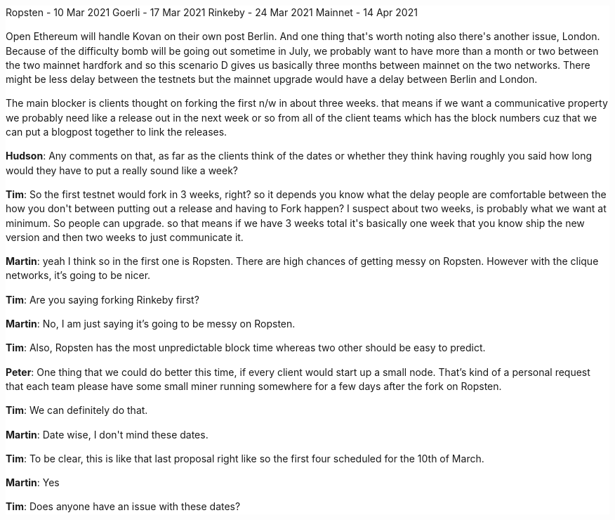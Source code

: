 



Ropsten - 
10 Mar 2021
Goerli - 
17 Mar 2021
Rinkeby - 
24 Mar 2021
Mainnet - 
14 Apr 2021



Open Ethereum will handle Kovan on their own post Berlin. 
And one thing that's worth noting also there's another issue, London. Because of the difficulty bomb will be going out sometime in July, we probably want to have more than a month or two between the two mainnet hardfork and so this scenario D gives us basically three months between mainnet on the two networks.  There might be less delay between the testnets but the mainnet upgrade would have a delay between Berlin and London.

The main blocker is clients thought on forking the first n/w in about three weeks. that means if we want a communicative property we probably need like a release out in the next week or so from all of the client teams which has the block numbers cuz that we can put a blogpost together to link the releases.

**Hudson**: Any comments on that, as far as the clients think of the dates or whether they think having roughly you said how long would they have to put a really sound like a week?

**Tim**:  So the first testnet would fork in 3 weeks, right? so it depends you know what the delay people are comfortable between the how you don't between putting out a release and having to Fork happen? I suspect about two weeks, is probably what we want at minimum. So people can upgrade. so that means if we have 3 weeks total it's basically one week that you know ship the new version and then two weeks to just communicate it.

**Martin**: yeah I think so in the first one is Ropsten. There are high chances of getting messy on Ropsten. However with the clique networks, it’s going to be nicer. 

**Tim**: Are you saying forking Rinkeby first?

**Martin**: No, I am just saying it’s going to be messy on Ropsten. 

**Tim**: Also, Ropsten has the most unpredictable block time whereas two other should be easy to predict.

**Peter**: One thing that we could do better this time, if every client would start up a small node. That’s kind of a personal request that each team please have some small miner running somewhere for a few days after the fork on Ropsten.

**Tim**: We can definitely do that.

**Martin**: Date wise, I don't mind these dates.

**Tim**: To be clear, this is like that last proposal right like so the first four scheduled for the 10th of March.

**Martin**: Yes

**Tim**: Does anyone have an issue with these dates? 
